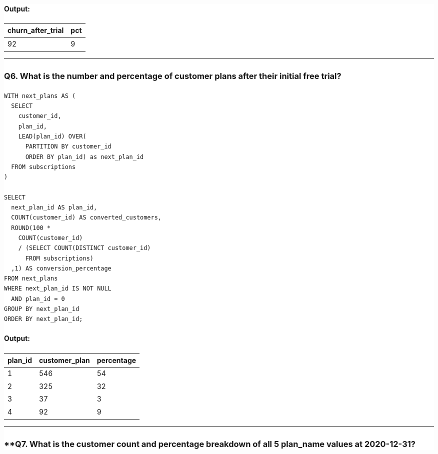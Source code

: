 #### Output:
| churn_after_trial | pct         |
|-------------------|-------------|
| 92                | 9           |

---

### **Q6. What is the number and percentage of customer plans after their initial free trial?**

```
WITH next_plans AS (
  SELECT 
    customer_id, 
    plan_id, 
    LEAD(plan_id) OVER(
      PARTITION BY customer_id 
      ORDER BY plan_id) as next_plan_id
  FROM subscriptions
)

SELECT 
  next_plan_id AS plan_id, 
  COUNT(customer_id) AS converted_customers,
  ROUND(100 * 
    COUNT(customer_id) 
    / (SELECT COUNT(DISTINCT customer_id) 
      FROM subscriptions)
  ,1) AS conversion_percentage
FROM next_plans
WHERE next_plan_id IS NOT NULL 
  AND plan_id = 0
GROUP BY next_plan_id
ORDER BY next_plan_id;

```
#### Output:

| plan_id     | customer_plan | percentage  |
|-------------|---------------|-------------|
| 1           | 546           | 54          |
| 2           | 325           | 32          |
| 3           | 37            | 3           |
| 4           | 92            | 9           |


---

### **Q7. What is the customer count and percentage breakdown of all 5 plan_name values at 2020-12-31?
